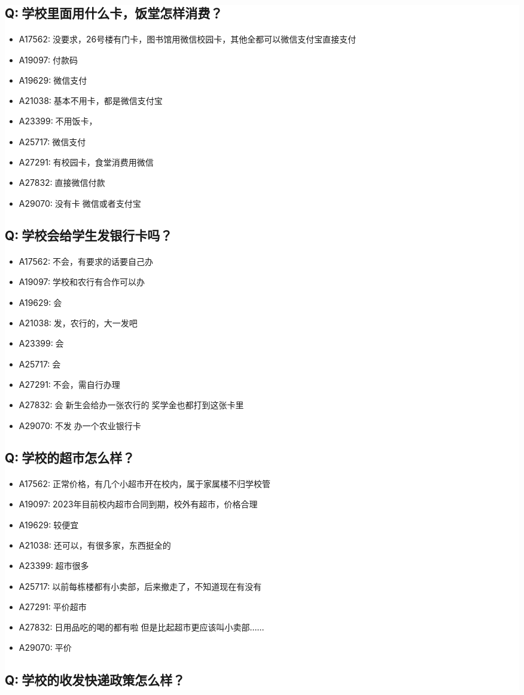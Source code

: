 ## Q: 学校里面用什么卡，饭堂怎样消费？

- A17562: 没要求，26号楼有门卡，图书馆用微信校园卡，其他全都可以微信支付宝直接支付

- A19097: 付款码

- A19629: 微信支付

- A21038: 基本不用卡，都是微信支付宝

- A23399: 不用饭卡，

- A25717: 微信支付

- A27291: 有校园卡，食堂消费用微信

- A27832: 直接微信付款

- A29070: 没有卡 微信或者支付宝

## Q: 学校会给学生发银行卡吗？

- A17562: 不会，有要求的话要自己办

- A19097: 学校和农行有合作可以办

- A19629: 会

- A21038: 发，农行的，大一发吧

- A23399: 会

- A25717: 会

- A27291: 不会，需自行办理

- A27832: 会 新生会给办一张农行的 奖学金也都打到这张卡里

- A29070: 不发 办一个农业银行卡

## Q: 学校的超市怎么样？

- A17562: 正常价格，有几个小超市开在校内，属于家属楼不归学校管

- A19097: 2023年目前校内超市合同到期，校外有超市，价格合理

- A19629: 较便宜

- A21038: 还可以，有很多家，东西挺全的

- A23399: 超市很多

- A25717: 以前每栋楼都有小卖部，后来撤走了，不知道现在有没有

- A27291: 平价超市

- A27832: 日用品吃的喝的都有啦 但是比起超市更应该叫小卖部……

- A29070: 平价

## Q: 学校的收发快递政策怎么样？
